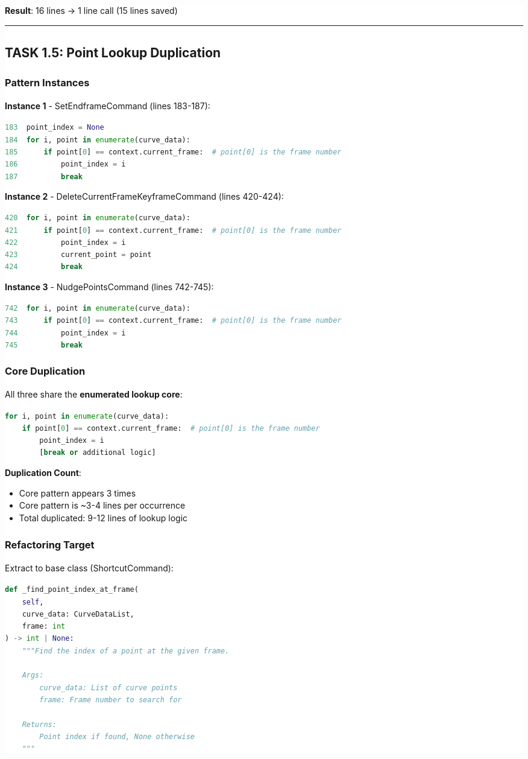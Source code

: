 **Result**: 16 lines → 1 line call (15 lines saved)

---

## TASK 1.5: Point Lookup Duplication

### Pattern Instances

**Instance 1** - SetEndframeCommand (lines 183-187):
```python
183  point_index = None
184  for i, point in enumerate(curve_data):
185      if point[0] == context.current_frame:  # point[0] is the frame number
186          point_index = i
187          break
```

**Instance 2** - DeleteCurrentFrameKeyframeCommand (lines 420-424):
```python
420  for i, point in enumerate(curve_data):
421      if point[0] == context.current_frame:  # point[0] is the frame number
422          point_index = i
423          current_point = point
424          break
```

**Instance 3** - NudgePointsCommand (lines 742-745):
```python
742  for i, point in enumerate(curve_data):
743      if point[0] == context.current_frame:  # point[0] is the frame number
744          point_index = i
745          break
```

### Core Duplication

All three share the **enumerated lookup core**:
```python
for i, point in enumerate(curve_data):
    if point[0] == context.current_frame:  # point[0] is the frame number
        point_index = i
        [break or additional logic]
```

**Duplication Count**:
- Core pattern appears 3 times
- Core pattern is ~3-4 lines per occurrence
- Total duplicated: 9-12 lines of lookup logic

### Refactoring Target

Extract to base class (ShortcutCommand):
```python
def _find_point_index_at_frame(
    self,
    curve_data: CurveDataList,
    frame: int
) -> int | None:
    """Find the index of a point at the given frame.

    Args:
        curve_data: List of curve points
        frame: Frame number to search for

    Returns:
        Point index if found, None otherwise
    """
```